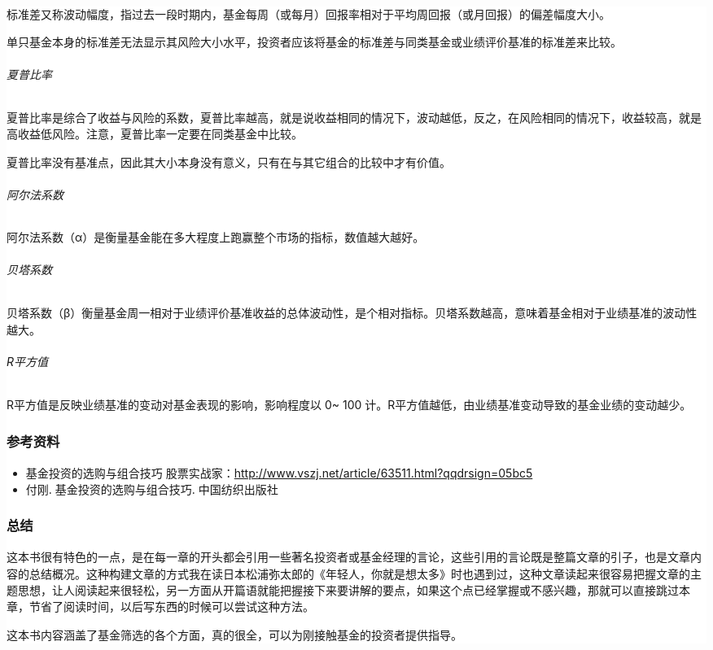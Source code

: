 标准差又称波动幅度，指过去一段时期内，基金每周（或每月）回报率相对于平均周回报（或月回报）的偏差幅度大小。

单只基金本身的标准差无法显示其风险大小水平，投资者应该将基金的标准差与同类基金或业绩评价基准的标准差来比较。

###### 夏普比率

夏普比率是综合了收益与风险的系数，夏普比率越高，就是说收益相同的情况下，波动越低，反之，在风险相同的情况下，收益较高，就是高收益低风险。注意，夏普比率一定要在同类基金中比较。

夏普比率没有基准点，因此其大小本身没有意义，只有在与其它组合的比较中才有价值。

###### 阿尔法系数

阿尔法系数（α）是衡量基金能在多大程度上跑赢整个市场的指标，数值越大越好。

###### 贝塔系数

贝塔系数（β）衡量基金周一相对于业绩评价基准收益的总体波动性，是个相对指标。贝塔系数越高，意味着基金相对于业绩基准的波动性越大。

###### R平方值

R平方值是反映业绩基准的变动对基金表现的影响，影响程度以 0\~ 100 计。R平方值越低，由业绩基准变动导致的基金业绩的变动越少。



### 参考资料

- 基金投资的选购与组合技巧 股票实战家：<http://www.vszj.net/article/63511.html?qqdrsign=05bc5> 
- 付刚. 基金投资的选购与组合技巧. 中国纺织出版社



### 总结

这本书很有特色的一点，是在每一章的开头都会引用一些著名投资者或基金经理的言论，这些引用的言论既是整篇文章的引子，也是文章内容的总结概况。这种构建文章的方式我在读日本松浦弥太郎的《年轻人，你就是想太多》时也遇到过，这种文章读起来很容易把握文章的主题思想，让人阅读起来很轻松，另一方面从开篇语就能把握接下来要讲解的要点，如果这个点已经掌握或不感兴趣，那就可以直接跳过本章，节省了阅读时间，以后写东西的时候可以尝试这种方法。

这本书内容涵盖了基金筛选的各个方面，真的很全，可以为刚接触基金的投资者提供指导。